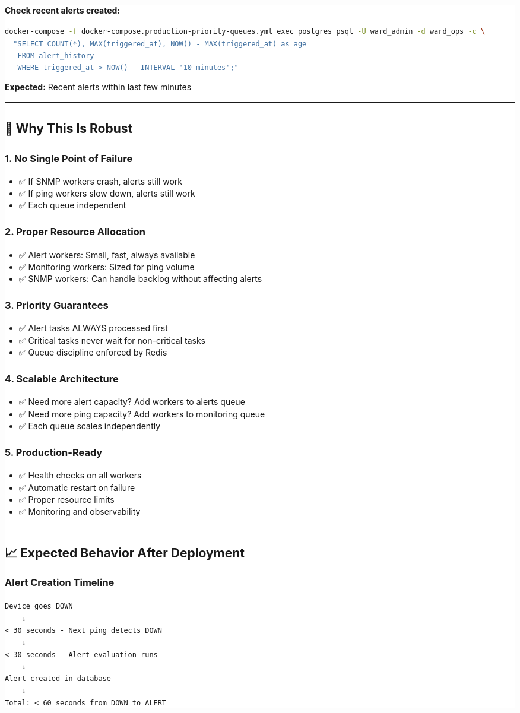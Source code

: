 **Check recent alerts created:**
```bash
docker-compose -f docker-compose.production-priority-queues.yml exec postgres psql -U ward_admin -d ward_ops -c \
  "SELECT COUNT(*), MAX(triggered_at), NOW() - MAX(triggered_at) as age
   FROM alert_history
   WHERE triggered_at > NOW() - INTERVAL '10 minutes';"
```

**Expected:** Recent alerts within last few minutes

---

## 🎯 Why This Is Robust

### 1. No Single Point of Failure
- ✅ If SNMP workers crash, alerts still work
- ✅ If ping workers slow down, alerts still work
- ✅ Each queue independent

### 2. Proper Resource Allocation
- ✅ Alert workers: Small, fast, always available
- ✅ Monitoring workers: Sized for ping volume
- ✅ SNMP workers: Can handle backlog without affecting alerts

### 3. Priority Guarantees
- ✅ Alert tasks ALWAYS processed first
- ✅ Critical tasks never wait for non-critical tasks
- ✅ Queue discipline enforced by Redis

### 4. Scalable Architecture
- ✅ Need more alert capacity? Add workers to alerts queue
- ✅ Need more ping capacity? Add workers to monitoring queue
- ✅ Each queue scales independently

### 5. Production-Ready
- ✅ Health checks on all workers
- ✅ Automatic restart on failure
- ✅ Proper resource limits
- ✅ Monitoring and observability

---

## 📈 Expected Behavior After Deployment

### Alert Creation Timeline

```
Device goes DOWN
    ↓
< 30 seconds - Next ping detects DOWN
    ↓
< 30 seconds - Alert evaluation runs
    ↓
Alert created in database
    ↓
Total: < 60 seconds from DOWN to ALERT
```
